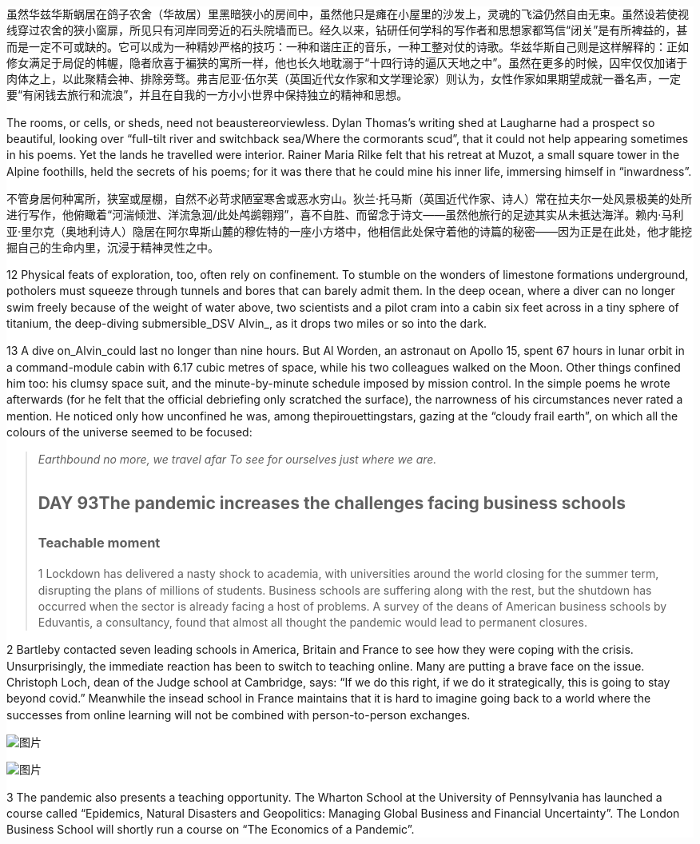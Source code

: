 虽然华兹华斯蜗居在鸽子农舍（华故居）里黑暗狭小的房间中，虽然他只是瘫在小屋里的沙发上，灵魂的飞溢仍然自由无束。虽然设若使视线穿过农舍的狭小窗扉，所见只有河岸同旁近的石头院墙而已。经久以来，钻研任何学科的写作者和思想家都笃信“闭关”是有所裨益的，甚而是一定不可或缺的。它可以成为一种精妙严格的技巧：一种和谐庄正的音乐，一种工整对仗的诗歌。华兹华斯自己则是这样解释的：正如修女满足于局促的帏幄，隐者欣喜于褊狭的寓所一样，他也长久地耽溺于“十四行诗的逼仄天地之中”。虽然在更多的时候，囚牢仅仅加诸于肉体之上，以此聚精会神、排除旁骛。弗吉尼亚·伍尔芙（英国近代女作家和文学理论家）则认为，女性作家如果期望成就一番名声，一定要“有闲钱去旅行和流浪”，并且在自我的一方小小世界中保持独立的精神和思想。

The rooms, or cells, or sheds, need not beaustereorviewless. Dylan Thomas’s writing shed at Laugharne had a prospect so beautiful, looking over “full-tilt river and switchback sea/Where the cormorants scud”, that it could not help appearing sometimes in his poems. Yet the lands he travelled were interior. Rainer Maria Rilke felt that his retreat at Muzot, a small square tower in the Alpine foothills, held the secrets of his poems; for it was there that he could mine his inner life, immersing himself in “inwardness”.

不管身居何种寓所，狭室或屋棚，自然不必苛求陋室寒舍或恶水穷山。狄兰·托马斯（英国近代作家、诗人）常在拉夫尔一处风景极美的处所进行写作，他俯瞰着“河湍倾泄、洋流急洄/此处鸬鹚翱翔”，喜不自胜、而留念于诗文——虽然他旅行的足迹其实从未抵达海洋。赖内·马利亚·里尔克（奥地利诗人）隐居在阿尔卑斯山麓的穆佐特的一座小方塔中，他相信此处保守着他的诗篇的秘密——因为正是在此处，他才能挖掘自己的生命内里，沉浸于精神灵性之中。

12 Physical feats of exploration, too, often rely on confinement. To stumble on the wonders of limestone formations underground, potholers must squeeze through tunnels and bores that can barely admit them. In the deep ocean, where a diver can no longer swim freely because of the weight of water above, two scientists and a pilot cram into a cabin six feet across in a tiny sphere of titanium, the deep-diving submersible_DSV Alvin_, as it drops two miles or so into the dark.

13 A dive on_Alvin_could last no longer than nine hours. But Al Worden, an astronaut on Apollo 15, spent 67 hours in lunar orbit in a command-module cabin with 6.17 cubic metres of space, while his two colleagues walked on the Moon. Other things confined him too: his clumsy space suit, and the minute-by-minute schedule imposed by mission control. In the simple poems he wrote afterwards \(for he felt that the official debriefing only scratched the surface\), the narrowness of his circumstances never rated a mention. He noticed only how unconfined he was, among thepirouettingstars, gazing at the “cloudy frail earth”, on which all the colours of the universe seemed to be focused:

> _Earthbound no more, we travel afar_ _To see for ourselves just where we are._
>
> ## DAY 93The pandemic increases the challenges facing business schools
>
> ### Teachable moment
>
> 1 Lockdown has delivered a nasty shock to academia, with universities around the world closing for the summer term, disrupting the plans of millions of students. Business schools are suffering along with the rest, but the shutdown has occurred when the sector is already facing a host of problems. A survey of the deans of American business schools by Eduvantis, a consultancy, found that almost all thought the pandemic would lead to permanent closures.

2 Bartleby contacted seven leading schools in America, Britain and France to see how they were coping with the crisis. Unsurprisingly, the immediate reaction has been to switch to teaching online. Many are putting a brave face on the issue. Christoph Loch, dean of the Judge school at Cambridge, says: “If we do this right, if we do it strategically, this is going to stay beyond covid.” Meanwhile the insead school in France maintains that it is hard to imagine going back to a world where the successes from online learning will not be combined with person-to-person exchanges.

![&#x56FE;&#x7247;](https://uploader.shimo.im/f/zRICAfLrGxTR0WGX.png!thumbnail?fileGuid=rO0IT6giPfgqZSaA)

![&#x56FE;&#x7247;](https://uploader.shimo.im/f/pVhqnL9lMuwVrNfK.png!thumbnail?fileGuid=rO0IT6giPfgqZSaA)

3 The pandemic also presents a teaching opportunity. The Wharton School at the University of Pennsylvania has launched a course called “Epidemics, Natural Disasters and Geopolitics: Managing Global Business and Financial Uncertainty”. The London Business School will shortly run a course on “The Economics of a Pandemic”.
